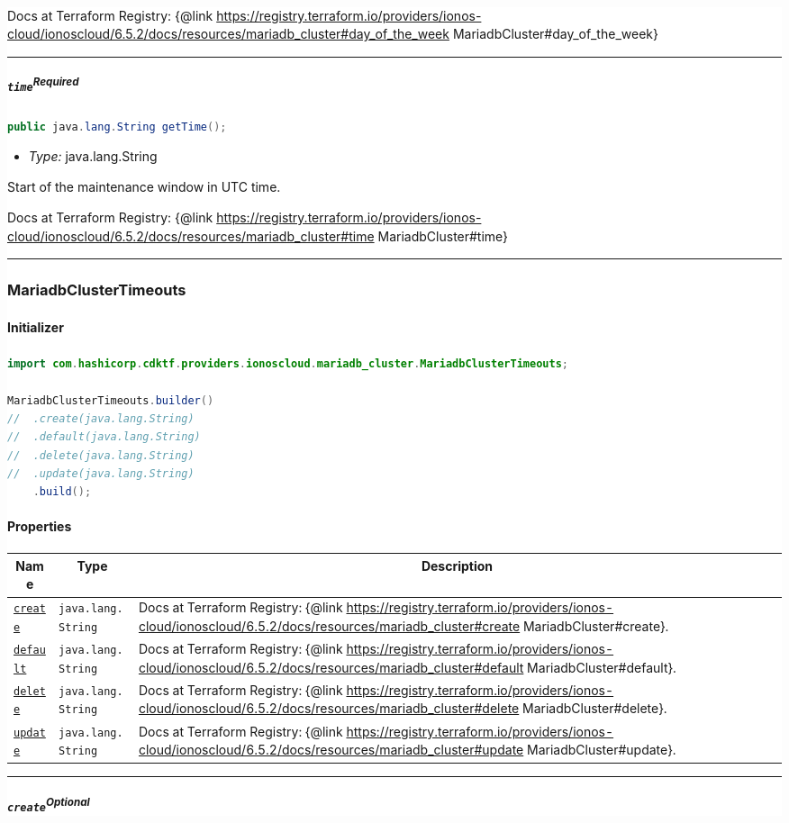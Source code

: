 Docs at Terraform Registry: {@link https://registry.terraform.io/providers/ionos-cloud/ionoscloud/6.5.2/docs/resources/mariadb_cluster#day_of_the_week MariadbCluster#day_of_the_week}

---

##### `time`<sup>Required</sup> <a name="time" id="@cdktf/provider-ionoscloud.mariadbCluster.MariadbClusterMaintenanceWindow.property.time"></a>

```java
public java.lang.String getTime();
```

- *Type:* java.lang.String

Start of the maintenance window in UTC time.

Docs at Terraform Registry: {@link https://registry.terraform.io/providers/ionos-cloud/ionoscloud/6.5.2/docs/resources/mariadb_cluster#time MariadbCluster#time}

---

### MariadbClusterTimeouts <a name="MariadbClusterTimeouts" id="@cdktf/provider-ionoscloud.mariadbCluster.MariadbClusterTimeouts"></a>

#### Initializer <a name="Initializer" id="@cdktf/provider-ionoscloud.mariadbCluster.MariadbClusterTimeouts.Initializer"></a>

```java
import com.hashicorp.cdktf.providers.ionoscloud.mariadb_cluster.MariadbClusterTimeouts;

MariadbClusterTimeouts.builder()
//  .create(java.lang.String)
//  .default(java.lang.String)
//  .delete(java.lang.String)
//  .update(java.lang.String)
    .build();
```

#### Properties <a name="Properties" id="Properties"></a>

| **Name** | **Type** | **Description** |
| --- | --- | --- |
| <code><a href="#@cdktf/provider-ionoscloud.mariadbCluster.MariadbClusterTimeouts.property.create">create</a></code> | <code>java.lang.String</code> | Docs at Terraform Registry: {@link https://registry.terraform.io/providers/ionos-cloud/ionoscloud/6.5.2/docs/resources/mariadb_cluster#create MariadbCluster#create}. |
| <code><a href="#@cdktf/provider-ionoscloud.mariadbCluster.MariadbClusterTimeouts.property.default">default</a></code> | <code>java.lang.String</code> | Docs at Terraform Registry: {@link https://registry.terraform.io/providers/ionos-cloud/ionoscloud/6.5.2/docs/resources/mariadb_cluster#default MariadbCluster#default}. |
| <code><a href="#@cdktf/provider-ionoscloud.mariadbCluster.MariadbClusterTimeouts.property.delete">delete</a></code> | <code>java.lang.String</code> | Docs at Terraform Registry: {@link https://registry.terraform.io/providers/ionos-cloud/ionoscloud/6.5.2/docs/resources/mariadb_cluster#delete MariadbCluster#delete}. |
| <code><a href="#@cdktf/provider-ionoscloud.mariadbCluster.MariadbClusterTimeouts.property.update">update</a></code> | <code>java.lang.String</code> | Docs at Terraform Registry: {@link https://registry.terraform.io/providers/ionos-cloud/ionoscloud/6.5.2/docs/resources/mariadb_cluster#update MariadbCluster#update}. |

---

##### `create`<sup>Optional</sup> <a name="create" id="@cdktf/provider-ionoscloud.mariadbCluster.MariadbClusterTimeouts.property.create"></a>
